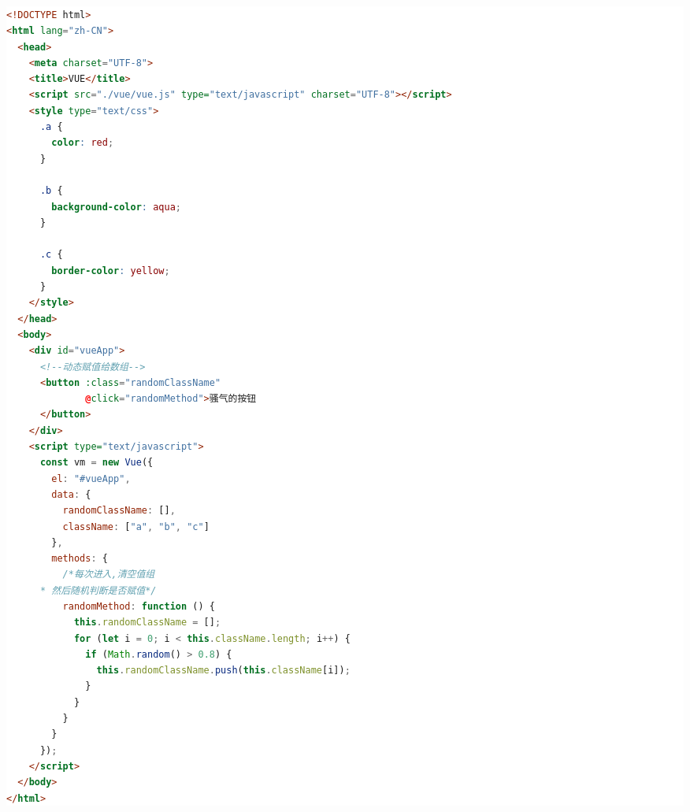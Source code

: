 ```html
<!DOCTYPE html>
<html lang="zh-CN">
  <head>
    <meta charset="UTF-8">
    <title>VUE</title>
    <script src="./vue/vue.js" type="text/javascript" charset="UTF-8"></script>
    <style type="text/css">
      .a {
        color: red;
      }

      .b {
        background-color: aqua;
      }

      .c {
        border-color: yellow;
      }
    </style>
  </head>
  <body>
    <div id="vueApp">
      <!--动态赋值给数组-->
      <button :class="randomClassName"
              @click="randomMethod">骚气的按钮
      </button>
    </div>
    <script type="text/javascript">
      const vm = new Vue({
        el: "#vueApp",
        data: {
          randomClassName: [],
          className: ["a", "b", "c"]
        },
        methods: {
          /*每次进入,清空值组
      * 然后随机判断是否赋值*/
          randomMethod: function () {
            this.randomClassName = [];
            for (let i = 0; i < this.className.length; i++) {
              if (Math.random() > 0.8) {
                this.randomClassName.push(this.className[i]);
              }
            }
          }
        }
      });
    </script>
  </body>
</html>
```
